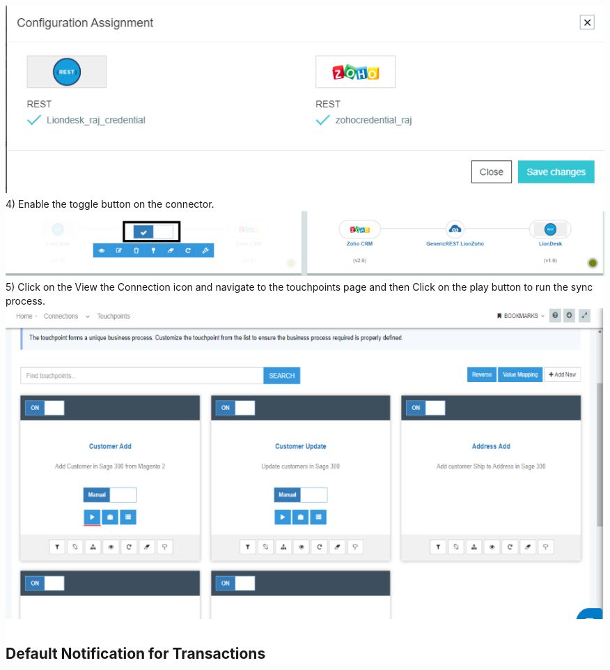 ![Connection_New2](/staticfiles/root/media/Connection_New2.png)  
4) Enable the toggle button on the connector.  
![Connection_New3](/staticfiles/root/media/Connection_New3.png)
5) Click on the View the Connection icon and navigate to the touchpoints page and then Click on the play button to run the sync process.  
![Connection_Touchpoint](/staticfiles/root/media/Connection_Touchpoint.png)  

## Default Notification for Transactions
